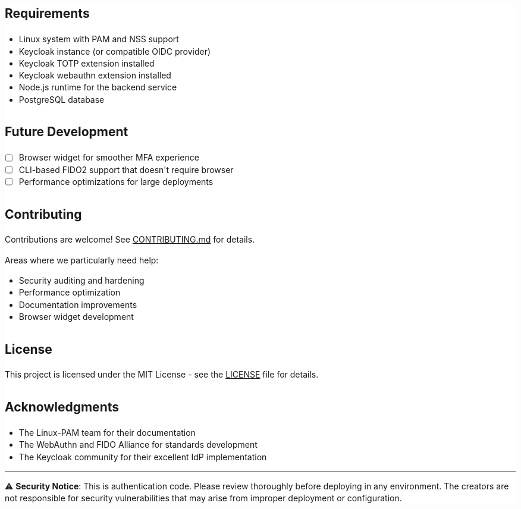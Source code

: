 ## Requirements

- Linux system with PAM and NSS support
- Keycloak instance (or compatible OIDC provider)
- Keycloak TOTP extension installed
- Keycloak webauthn extension installed
- Node.js runtime for the backend service
- PostgreSQL database


## Future Development

- [ ] Browser widget for smoother MFA experience
- [ ] CLI-based FIDO2 support that doesn't require browser
- [ ] Performance optimizations for large deployments

## Contributing

Contributions are welcome! See [CONTRIBUTING.md](CONTRIBUTING.md) for details.

Areas where we particularly need help:
- Security auditing and hardening
- Performance optimization
- Documentation improvements
- Browser widget development

## License

This project is licensed under the MIT License - see the [LICENSE](LICENSE) file for details.

## Acknowledgments

- The Linux-PAM team for their documentation
- The WebAuthn and FIDO Alliance for standards development
- The Keycloak community for their excellent IdP implementation

---

⚠️ **Security Notice**: This is authentication code. Please review thoroughly before deploying in any environment. The creators are not responsible for security vulnerabilities that may arise from improper deployment or configuration.
